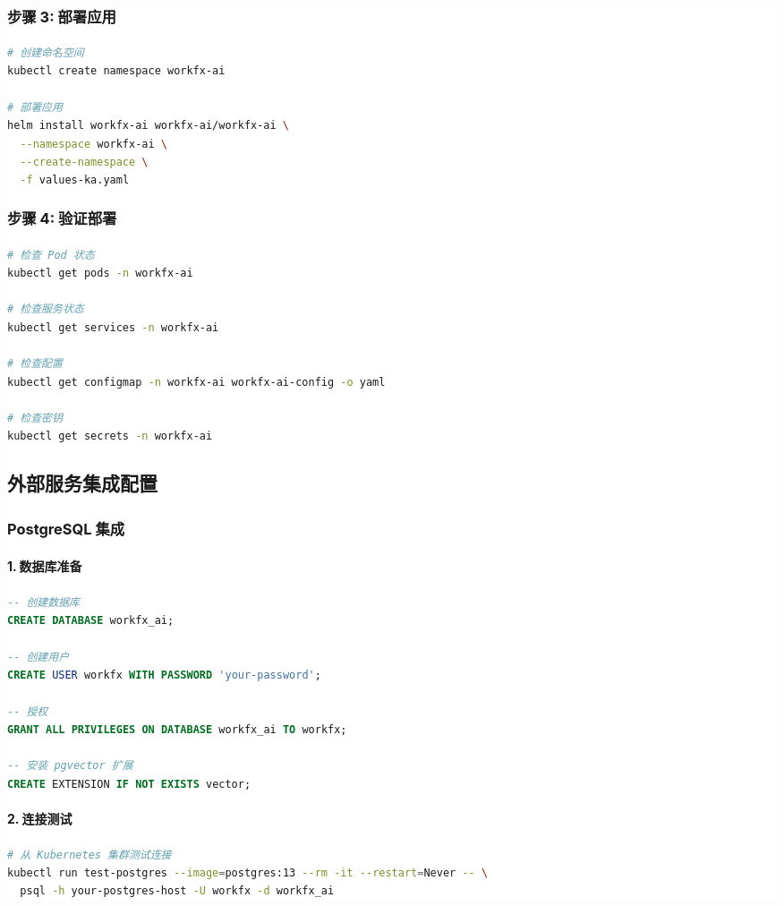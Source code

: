 ### 步骤 3: 部署应用

```bash
# 创建命名空间
kubectl create namespace workfx-ai

# 部署应用
helm install workfx-ai workfx-ai/workfx-ai \
  --namespace workfx-ai \
  --create-namespace \
  -f values-ka.yaml
```

### 步骤 4: 验证部署

```bash
# 检查 Pod 状态
kubectl get pods -n workfx-ai

# 检查服务状态
kubectl get services -n workfx-ai

# 检查配置
kubectl get configmap -n workfx-ai workfx-ai-config -o yaml

# 检查密钥
kubectl get secrets -n workfx-ai
```

## 外部服务集成配置

### PostgreSQL 集成

#### 1. 数据库准备

```sql
-- 创建数据库
CREATE DATABASE workfx_ai;

-- 创建用户
CREATE USER workfx WITH PASSWORD 'your-password';

-- 授权
GRANT ALL PRIVILEGES ON DATABASE workfx_ai TO workfx;

-- 安装 pgvector 扩展
CREATE EXTENSION IF NOT EXISTS vector;
```

#### 2. 连接测试

```bash
# 从 Kubernetes 集群测试连接
kubectl run test-postgres --image=postgres:13 --rm -it --restart=Never -- \
  psql -h your-postgres-host -U workfx -d workfx_ai
```
